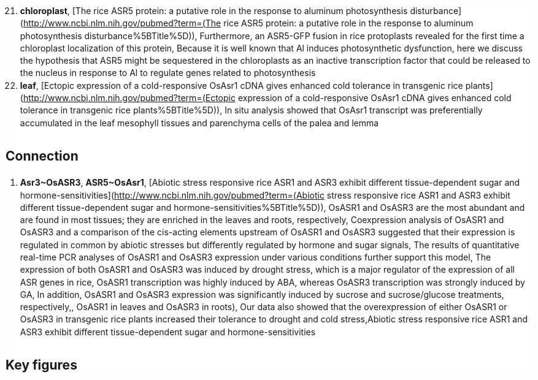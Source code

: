 21. __chloroplast__, [The rice ASR5 protein: a putative role in the response to aluminum photosynthesis disturbance](http://www.ncbi.nlm.nih.gov/pubmed?term=(The rice ASR5 protein: a putative role in the response to aluminum photosynthesis disturbance%5BTitle%5D)),  Furthermore, an ASR5-GFP fusion in rice protoplasts revealed for the first time a chloroplast localization of this protein, Because it is well known that Al induces photosynthetic dysfunction, here we discuss the hypothesis that ASR5 might be sequestered in the chloroplasts as an inactive transcription factor that could be released to the nucleus in response to Al to regulate genes related to photosynthesis
22. __leaf__, [Ectopic expression of a cold-responsive OsAsr1 cDNA gives enhanced cold tolerance in transgenic rice plants](http://www.ncbi.nlm.nih.gov/pubmed?term=(Ectopic expression of a cold-responsive OsAsr1 cDNA gives enhanced cold tolerance in transgenic rice plants%5BTitle%5D)),  In situ analysis showed that OsAsr1 transcript was preferentially accumulated in the leaf mesophyll tissues and parenchyma cells of the palea and lemma

## Connection
1. __Asr3~OsASR3__, __ASR5~OsAsr1__, [Abiotic stress responsive rice ASR1 and ASR3 exhibit different tissue-dependent sugar and hormone-sensitivities](http://www.ncbi.nlm.nih.gov/pubmed?term=(Abiotic stress responsive rice ASR1 and ASR3 exhibit different tissue-dependent sugar and hormone-sensitivities%5BTitle%5D)),  OsASR1 and OsASR3 are the most abundant and are found in most tissues; they are enriched in the leaves and roots, respectively, Coexpression analysis of OsASR1 and OsASR3 and a comparison of the cis-acting elements upstream of OsASR1 and OsASR3 suggested that their expression is regulated in common by abiotic stresses but differently regulated by hormone and sugar signals, The results of quantitative real-time PCR analyses of OsASR1 and OsASR3 expression under various conditions further support this model, The expression of both OsASR1 and OsASR3 was induced by drought stress, which is a major regulator of the expression of all ASR genes in rice, OsASR1 transcription was highly induced by ABA, whereas OsASR3 transcription was strongly induced by GA, In addition, OsASR1 and OsASR3 expression was significantly induced by sucrose and sucrose/glucose treatments, respectively,, OsASR1 in leaves and OsASR3 in roots), Our data also showed that the overexpression of either OsASR1 or OsASR3 in transgenic rice plants increased their tolerance to drought and cold stress,Abiotic stress responsive rice ASR1 and ASR3 exhibit different tissue-dependent sugar and hormone-sensitivities

## Key figures


